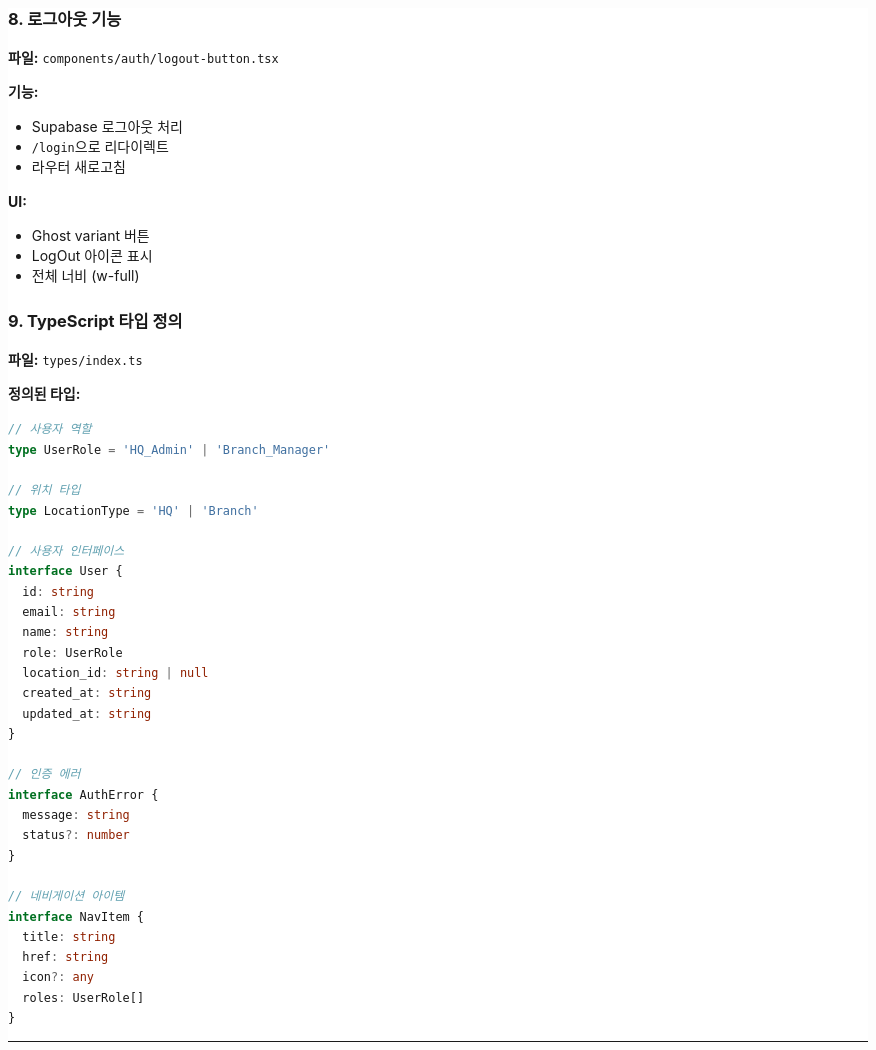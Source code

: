 ### 8. 로그아웃 기능

**파일:** `components/auth/logout-button.tsx`

**기능:**
- Supabase 로그아웃 처리
- `/login`으로 리다이렉트
- 라우터 새로고침

**UI:**
- Ghost variant 버튼
- LogOut 아이콘 표시
- 전체 너비 (w-full)

### 9. TypeScript 타입 정의

**파일:** `types/index.ts`

**정의된 타입:**
```typescript
// 사용자 역할
type UserRole = 'HQ_Admin' | 'Branch_Manager'

// 위치 타입
type LocationType = 'HQ' | 'Branch'

// 사용자 인터페이스
interface User {
  id: string
  email: string
  name: string
  role: UserRole
  location_id: string | null
  created_at: string
  updated_at: string
}

// 인증 에러
interface AuthError {
  message: string
  status?: number
}

// 네비게이션 아이템
interface NavItem {
  title: string
  href: string
  icon?: any
  roles: UserRole[]
}
```

---
